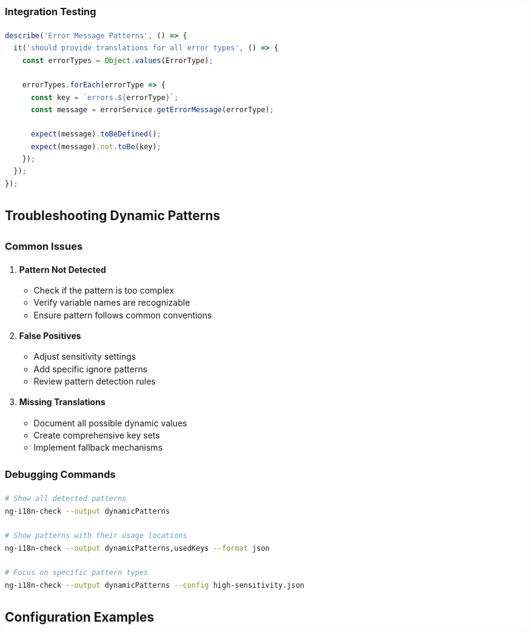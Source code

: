 ### Integration Testing

```typescript
describe('Error Message Patterns', () => {
  it('should provide translations for all error types', () => {
    const errorTypes = Object.values(ErrorType);
    
    errorTypes.forEach(errorType => {
      const key = `errors.${errorType}`;
      const message = errorService.getErrorMessage(errorType);
      
      expect(message).toBeDefined();
      expect(message).not.toBe(key);
    });
  });
});
```

## Troubleshooting Dynamic Patterns

### Common Issues

1. **Pattern Not Detected**
   - Check if the pattern is too complex
   - Verify variable names are recognizable
   - Ensure pattern follows common conventions

2. **False Positives**
   - Adjust sensitivity settings
   - Add specific ignore patterns
   - Review pattern detection rules

3. **Missing Translations**
   - Document all possible dynamic values
   - Create comprehensive key sets
   - Implement fallback mechanisms

### Debugging Commands

```bash
# Show all detected patterns
ng-i18n-check --output dynamicPatterns

# Show patterns with their usage locations
ng-i18n-check --output dynamicPatterns,usedKeys --format json

# Focus on specific pattern types
ng-i18n-check --output dynamicPatterns --config high-sensitivity.json
```

## Configuration Examples
